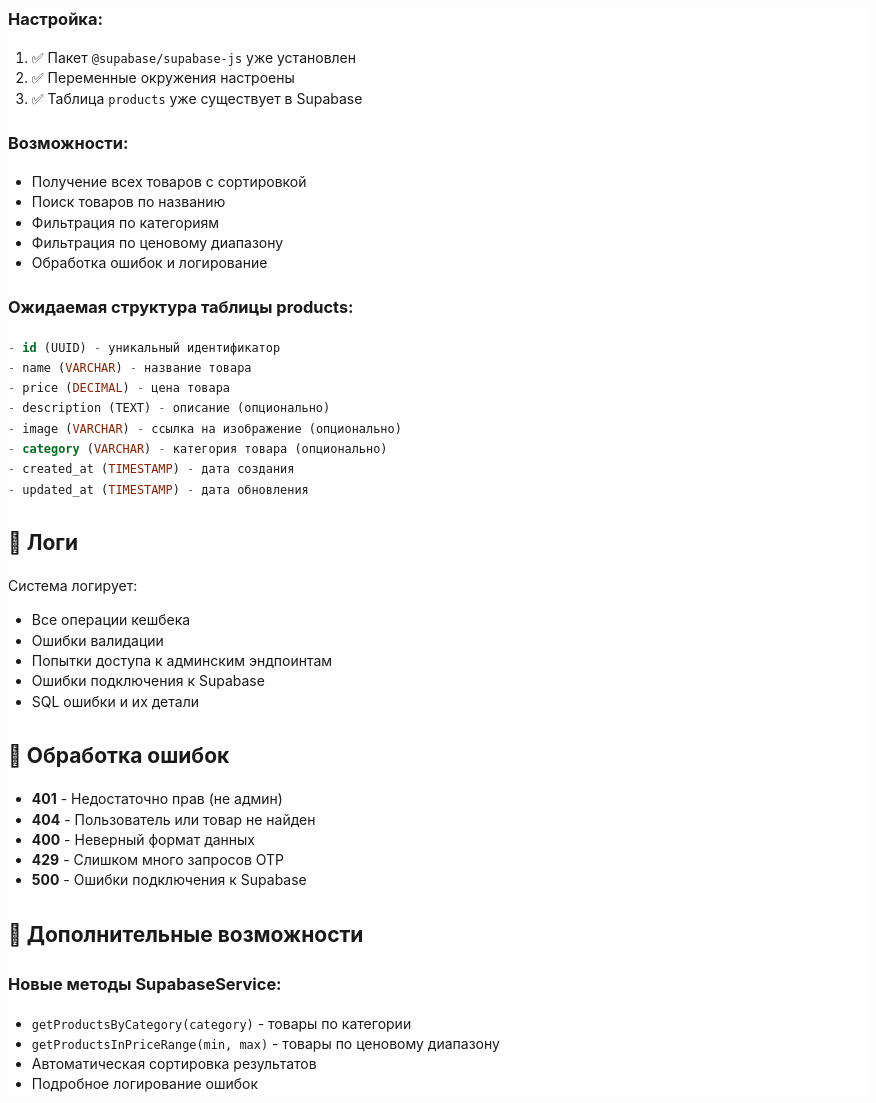 ### Настройка:
1. ✅ Пакет `@supabase/supabase-js` уже установлен
2. ✅ Переменные окружения настроены
3. ✅ Таблица `products` уже существует в Supabase

### Возможности:
- Получение всех товаров с сортировкой
- Поиск товаров по названию
- Фильтрация по категориям
- Фильтрация по ценовому диапазону
- Обработка ошибок и логирование

### Ожидаемая структура таблицы products:
```sql
- id (UUID) - уникальный идентификатор
- name (VARCHAR) - название товара
- price (DECIMAL) - цена товара
- description (TEXT) - описание (опционально)
- image (VARCHAR) - ссылка на изображение (опционально)
- category (VARCHAR) - категория товара (опционально)
- created_at (TIMESTAMP) - дата создания
- updated_at (TIMESTAMP) - дата обновления
```

## 📝 Логи

Система логирует:
- Все операции кешбека
- Ошибки валидации
- Попытки доступа к админским эндпоинтам
- Ошибки подключения к Supabase
- SQL ошибки и их детали

## 🚨 Обработка ошибок

- **401** - Недостаточно прав (не админ)
- **404** - Пользователь или товар не найден
- **400** - Неверный формат данных
- **429** - Слишком много запросов OTP
- **500** - Ошибки подключения к Supabase

## 🔧 Дополнительные возможности

### Новые методы SupabaseService:
- `getProductsByCategory(category)` - товары по категории
- `getProductsInPriceRange(min, max)` - товары по ценовому диапазону
- Автоматическая сортировка результатов
- Подробное логирование ошибок
